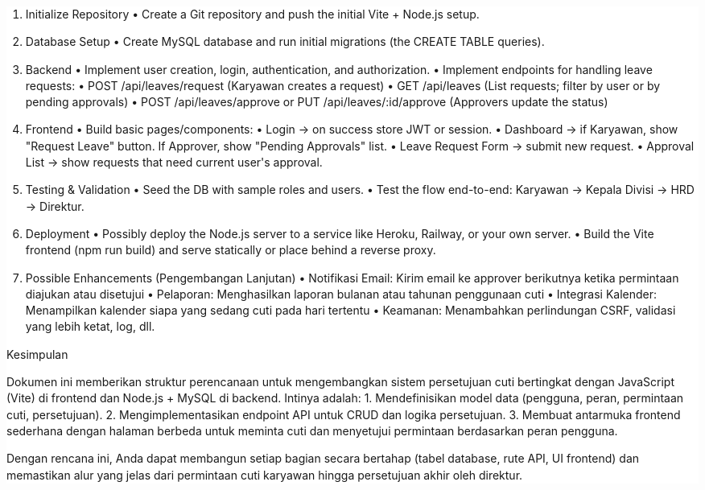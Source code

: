    1. Initialize Repository
      • Create a Git repository and push the initial Vite + Node.js setup.
   2. Database Setup
      • Create MySQL database and run initial migrations (the CREATE TABLE queries).
   3. Backend
      • Implement user creation, login, authentication, and authorization.
      • Implement endpoints for handling leave requests:
      • POST /api/leaves/request (Karyawan creates a request)
      • GET /api/leaves (List requests; filter by user or by pending approvals)
      • POST /api/leaves/approve or PUT /api/leaves/:id/approve (Approvers update the status)
   4. Frontend
      • Build basic pages/components:
      • Login -> on success store JWT or session.
      • Dashboard -> if Karyawan, show "Request Leave" button. If Approver, show "Pending Approvals" list.
      • Leave Request Form -> submit new request.
      • Approval List -> show requests that need current user's approval.
   5. Testing & Validation
      • Seed the DB with sample roles and users.
      • Test the flow end-to-end: Karyawan -> Kepala Divisi -> HRD -> Direktur.
   6. Deployment
      • Possibly deploy the Node.js server to a service like Heroku, Railway, or your own server.
      • Build the Vite frontend (npm run build) and serve statically or place behind a reverse proxy.

9. Possible Enhancements (Pengembangan Lanjutan)
   • Notifikasi Email: Kirim email ke approver berikutnya ketika permintaan diajukan atau disetujui
   • Pelaporan: Menghasilkan laporan bulanan atau tahunan penggunaan cuti
   • Integrasi Kalender: Menampilkan kalender siapa yang sedang cuti pada hari tertentu
   • Keamanan: Menambahkan perlindungan CSRF, validasi yang lebih ketat, log, dll.

Kesimpulan

Dokumen ini memberikan struktur perencanaan untuk mengembangkan sistem persetujuan cuti bertingkat dengan JavaScript (Vite) di frontend dan Node.js + MySQL di backend. Intinya adalah: 1. Mendefinisikan model data (pengguna, peran, permintaan cuti, persetujuan). 2. Mengimplementasikan endpoint API untuk CRUD dan logika persetujuan. 3. Membuat antarmuka frontend sederhana dengan halaman berbeda untuk meminta cuti dan menyetujui permintaan berdasarkan peran pengguna.

Dengan rencana ini, Anda dapat membangun setiap bagian secara bertahap (tabel database, rute API, UI frontend) dan memastikan alur yang jelas dari permintaan cuti karyawan hingga persetujuan akhir oleh direktur.
